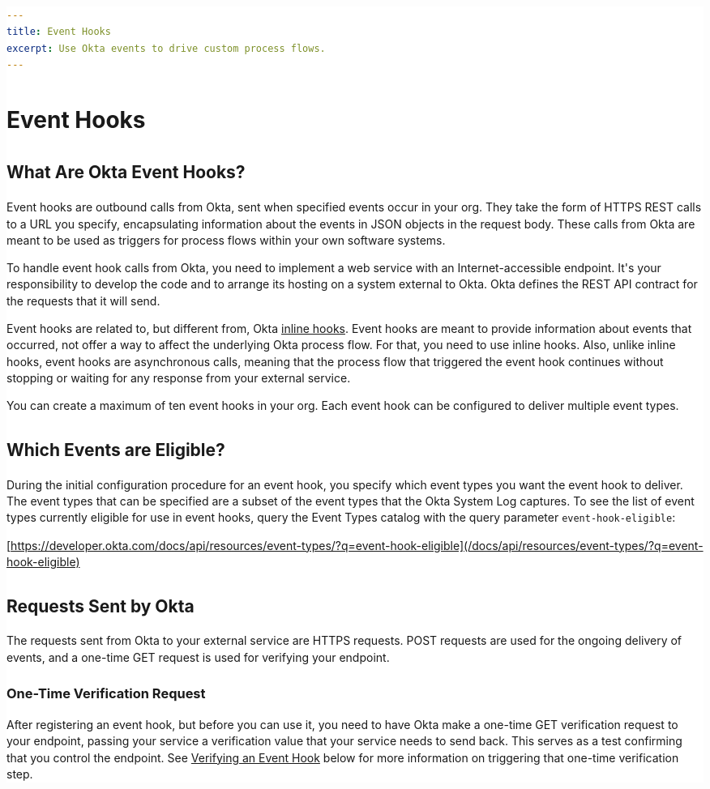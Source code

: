 ```yaml
---
title: Event Hooks
excerpt: Use Okta events to drive custom process flows.
---
```


# Event Hooks

<ApiLifecycle access="ea" />

## What Are Okta Event Hooks?

Event hooks are outbound calls from Okta, sent when specified events occur in your org. They take the form of HTTPS REST calls to a URL you specify, encapsulating information about the events in JSON objects in the request body. These calls from Okta are meant to be used as triggers for process flows within your own software systems.

To handle event hook calls from Okta, you need to implement a web service with an Internet-accessible endpoint. It's your responsibility to develop the code and to arrange its hosting on a system external to Okta. Okta defines the REST API contract for the requests that it will send.

Event hooks are related to, but different from, Okta [inline hooks](/use_cases/inline_hooks/). Event hooks are meant to provide information about events that occurred, not offer a way to affect the underlying Okta process flow. For that, you need to use inline hooks. Also, unlike inline hooks, event hooks are asynchronous calls, meaning that the process flow that triggered the event hook continues without stopping or waiting for any response from your external service.

You can create a maximum of ten event hooks in your org. Each event hook can be configured to deliver multiple event types.

## Which Events are Eligible?

During the initial configuration procedure for an event hook, you specify which event types you want the event hook to deliver. The event types that can be specified are a subset of the event types that the Okta System Log captures. To see the list of event types currently eligible for use in event hooks, query the Event Types catalog with the query parameter `event-hook-eligible`:

[https://developer.okta.com/docs/api/resources/event-types/?q=event-hook-eligible](/docs/api/resources/event-types/?q=event-hook-eligible)

## Requests Sent by Okta

The requests sent from Okta to your external service are HTTPS requests. POST requests are used for the ongoing delivery of events, and a one-time GET request is used for verifying your endpoint.

### One-Time Verification Request

After registering an event hook, but before you can use it, you need to have Okta make a one-time GET verification request to your endpoint, passing your service a verification value that your service needs to send back. This serves as a test confirming that you control the endpoint. See [Verifying an Event Hook](#verifying-an-event-hook) below for more information on triggering that one-time verification step.
